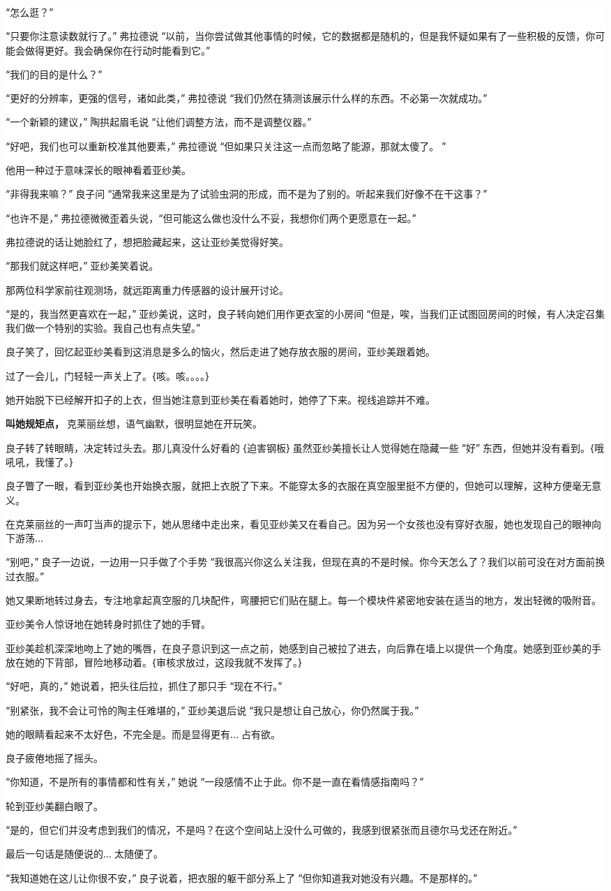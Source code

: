 “怎么逛？”

“只要你注意读数就行了。” 弗拉德说 “以前，当你尝试做其他事情的时候，它的数据都是随机的，但是我怀疑如果有了一些积极的反馈，你可能会做得更好。我会确保你在行动时能看到它。”

“我们的目的是什么？”

“更好的分辨率，更强的信号，诸如此类，” 弗拉德说 “我们仍然在猜测该展示什么样的东西。不必第一次就成功。”

“一个新颖的建议，” 陶拱起眉毛说 “让他们调整方法，而不是调整仪器。”

“好吧，我们也可以重新校准其他要素，” 弗拉德说 “但如果只关注这一点而忽略了能源，那就太傻了。 ”

他用一种过于意味深长的眼神看着亚纱美。

“非得我来嘛？” 良子问 “通常我来这里是为了试验虫洞的形成，而不是为了别的。听起来我们好像不在干这事？”

“也许不是，” 弗拉德微微歪着头说，“但可能这么做也没什么不妥，我想你们两个更愿意在一起。”

弗拉德说的话让她脸红了，想把脸藏起来，这让亚纱美觉得好笑。

“那我们就这样吧，” 亚纱美笑着说。

那两位科学家前往观测场，就远距离重力传感器的设计展开讨论。

“是的，我当然更喜欢在一起，” 亚纱美说，这时，良子转向她们用作更衣室的小房间 “但是，唉，当我们正试图回房间的时候，有人决定召集我们做一个特别的实验。我自己也有点失望。”

良子笑了，回忆起亚纱美看到这消息是多么的恼火，然后走进了她存放衣服的房间，亚纱美跟着她。

过了一会儿，门轻轻一声关上了。{咳。咳。。。。}

她开始脱下已经解开扣子的上衣，但当她注意到亚纱美在看着她时，她停了下来。视线追踪并不难。

**叫她规矩点，** 克莱丽丝想，语气幽默，很明显她在开玩笑。

良子转了转眼睛，决定转过头去。那儿真没什么好看的 {迫害钢板} 虽然亚纱美擅长让人觉得她在隐藏一些 “好” 东西，但她并没有看到。{哦吼吼，我懂了。}

良子瞥了一眼，看到亚纱美也开始换衣服，就把上衣脱了下来。不能穿太多的衣服在真空服里挺不方便的，但她可以理解，这种方便毫无意义。

在克莱丽丝的一声叮当声的提示下，她从思绪中走出来，看见亚纱美又在看自己。因为另一个女孩也没有穿好衣服，她也发现自己的眼神向下游荡…

“别吧，” 良子一边说，一边用一只手做了个手势 “我很高兴你这么关注我，但现在真的不是时候。你今天怎么了？我们以前可没在对方面前换过衣服。”

她又果断地转过身去，专注地拿起真空服的几块配件，弯腰把它们贴在腿上。每一个模块件紧密地安装在适当的地方，发出轻微的吸附音。

亚纱美令人惊讶地在她转身时抓住了她的手臂。

亚纱美趁机深深地吻上了她的嘴唇，在良子意识到这一点之前，她感到自己被拉了进去，向后靠在墙上以提供一个角度。她感到亚纱美的手放在她的下背部，冒险地移动着。{审核求放过，这段我就不发挥了。}

“好吧，真的，” 她说着，把头往后拉，抓住了那只手 “现在不行。”

“别紧张，我不会让可怜的陶主任难堪的，” 亚纱美退后说 “我只是想让自己放心，你仍然属于我。”

她的眼睛看起来不太好色，不完全是。而是显得更有… 占有欲。

良子疲倦地摇了摇头。

“你知道，不是所有的事情都和性有关，” 她说 “一段感情不止于此。你不是一直在看情感指南吗？”

轮到亚纱美翻白眼了。

“是的，但它们并没考虑到我们的情况，不是吗？在这个空间站上没什么可做的，我感到很紧张而且德尔马戈还在附近。”

最后一句话是随便说的… 太随便了。

“我知道她在这儿让你很不安，” 良子说着，把衣服的躯干部分系上了 “但你知道我对她没有兴趣。不是那样的。”
